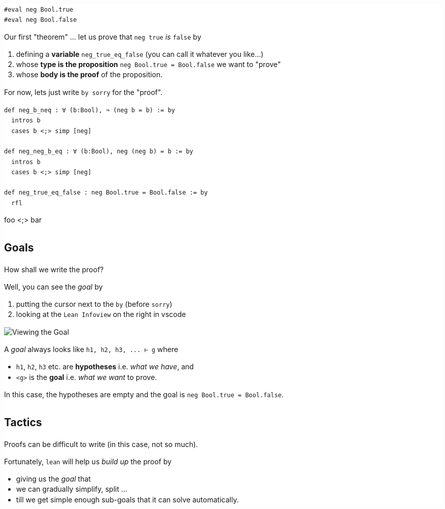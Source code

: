 
```lean
#eval neg Bool.true
#eval neg Bool.false
```


Our first "theorem" ... let us prove that `neg true` _is_ `false` by

1. defining a **variable** `neg_true_eq_false` (you can call it whatever you like...)
2. whose **type is the proposition** `neg Bool.true = Bool.false` we want to "prove"
3. whose **body is the proof** of the proposition.

For now, lets just write `by sorry` for the "proof".




```lean
def neg_b_neq : ∀ (b:Bool), ¬ (neg b = b) := by
  intros b
  cases b <;> simp [neg]

def neg_neg_b_eq : ∀ (b:Bool), neg (neg b) = b := by
  intros b
  cases b <;> simp [neg]

def neg_true_eq_false : neg Bool.true = Bool.false := by
  rfl
```


foo <;> bar

## Goals

How shall we write the proof?

Well, you can see the _goal_ by

1. putting the cursor next to the `by` (before `sorry`)
2. looking at the `Lean Infoview` on the right in vscode

![Viewing the Goal](../static/L02_neg_true_eq_false_sorry.png)

A *goal* always looks like `h1, h2, h3, ... ⊢ g` where

- `h1`, `h2`, `h3` etc. are **hypotheses** i.e. *what we have*, and
- `<g>` is the **goal** i.e. *what we want* to prove.

In this case, the hypotheses are empty and the goal is `neg Bool.true = Bool.false`.


## Tactics

Proofs can be difficult to write (in this case, not so much).

Fortunately, `lean` will help us *build up* the proof by

- giving us the _goal_ that
- we can gradually simplify, split ...
- till we get simple enough sub-goals that it can solve automatically.
